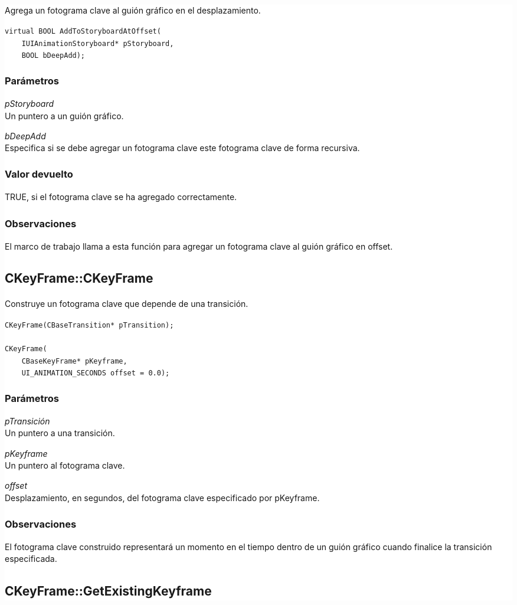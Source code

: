 Agrega un fotograma clave al guión gráfico en el desplazamiento.

```
virtual BOOL AddToStoryboardAtOffset(
    IUIAnimationStoryboard* pStoryboard,
    BOOL bDeepAdd);
```

### <a name="parameters"></a>Parámetros

*pStoryboard*<br/>
Un puntero a un guión gráfico.

*bDeepAdd*<br/>
Especifica si se debe agregar un fotograma clave este fotograma clave de forma recursiva.

### <a name="return-value"></a>Valor devuelto

TRUE, si el fotograma clave se ha agregado correctamente.

### <a name="remarks"></a>Observaciones

El marco de trabajo llama a esta función para agregar un fotograma clave al guión gráfico en offset.

## <a name="ckeyframeckeyframe"></a><a name="ckeyframe"></a>CKeyFrame::CKeyFrame

Construye un fotograma clave que depende de una transición.

```
CKeyFrame(CBaseTransition* pTransition);

CKeyFrame(
    CBaseKeyFrame* pKeyframe,
    UI_ANIMATION_SECONDS offset = 0.0);
```

### <a name="parameters"></a>Parámetros

*pTransición*<br/>
Un puntero a una transición.

*pKeyframe*<br/>
Un puntero al fotograma clave.

*offset*<br/>
Desplazamiento, en segundos, del fotograma clave especificado por pKeyframe.

### <a name="remarks"></a>Observaciones

El fotograma clave construido representará un momento en el tiempo dentro de un guión gráfico cuando finalice la transición especificada.

## <a name="ckeyframegetexistingkeyframe"></a><a name="getexistingkeyframe"></a>CKeyFrame::GetExistingKeyframe
